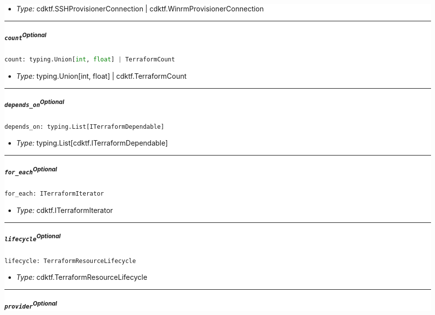 - *Type:* cdktf.SSHProvisionerConnection | cdktf.WinrmProvisionerConnection

---

##### `count`<sup>Optional</sup> <a name="count" id="@cdktf/provider-cloudflare.dataCloudflareApiTokenPermissionGroupsList.DataCloudflareApiTokenPermissionGroupsListConfig.property.count"></a>

```python
count: typing.Union[int, float] | TerraformCount
```

- *Type:* typing.Union[int, float] | cdktf.TerraformCount

---

##### `depends_on`<sup>Optional</sup> <a name="depends_on" id="@cdktf/provider-cloudflare.dataCloudflareApiTokenPermissionGroupsList.DataCloudflareApiTokenPermissionGroupsListConfig.property.dependsOn"></a>

```python
depends_on: typing.List[ITerraformDependable]
```

- *Type:* typing.List[cdktf.ITerraformDependable]

---

##### `for_each`<sup>Optional</sup> <a name="for_each" id="@cdktf/provider-cloudflare.dataCloudflareApiTokenPermissionGroupsList.DataCloudflareApiTokenPermissionGroupsListConfig.property.forEach"></a>

```python
for_each: ITerraformIterator
```

- *Type:* cdktf.ITerraformIterator

---

##### `lifecycle`<sup>Optional</sup> <a name="lifecycle" id="@cdktf/provider-cloudflare.dataCloudflareApiTokenPermissionGroupsList.DataCloudflareApiTokenPermissionGroupsListConfig.property.lifecycle"></a>

```python
lifecycle: TerraformResourceLifecycle
```

- *Type:* cdktf.TerraformResourceLifecycle

---

##### `provider`<sup>Optional</sup> <a name="provider" id="@cdktf/provider-cloudflare.dataCloudflareApiTokenPermissionGroupsList.DataCloudflareApiTokenPermissionGroupsListConfig.property.provider"></a>
